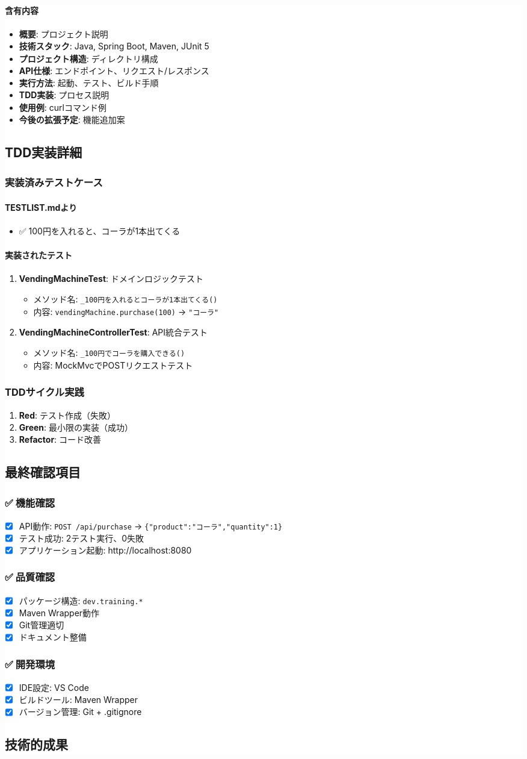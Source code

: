 #### 含有内容
- **概要**: プロジェクト説明
- **技術スタック**: Java, Spring Boot, Maven, JUnit 5
- **プロジェクト構造**: ディレクトリ構成
- **API仕様**: エンドポイント、リクエスト/レスポンス
- **実行方法**: 起動、テスト、ビルド手順
- **TDD実装**: プロセス説明
- **使用例**: curlコマンド例
- **今後の拡張予定**: 機能追加案

## TDD実装詳細

### 実装済みテストケース
#### TESTLIST.mdより
- ✅ 100円を入れると、コーラが1本出てくる

#### 実装されたテスト
1. **VendingMachineTest**: ドメインロジックテスト
   - メソッド名: `_100円を入れるとコーラが1本出てくる()`
   - 内容: `vendingMachine.purchase(100)` → `"コーラ"`

2. **VendingMachineControllerTest**: API統合テスト
   - メソッド名: `_100円でコーラを購入できる()`
   - 内容: MockMvcでPOSTリクエストテスト

### TDDサイクル実践
1. **Red**: テスト作成（失敗）
2. **Green**: 最小限の実装（成功）
3. **Refactor**: コード改善

## 最終確認項目

### ✅ 機能確認
- [x] API動作: `POST /api/purchase` → `{"product":"コーラ","quantity":1}`
- [x] テスト成功: 2テスト実行、0失敗
- [x] アプリケーション起動: http://localhost:8080

### ✅ 品質確認
- [x] パッケージ構造: `dev.training.*`
- [x] Maven Wrapper動作
- [x] Git管理適切
- [x] ドキュメント整備

### ✅ 開発環境
- [x] IDE設定: VS Code
- [x] ビルドツール: Maven Wrapper
- [x] バージョン管理: Git + .gitignore

## 技術的成果
